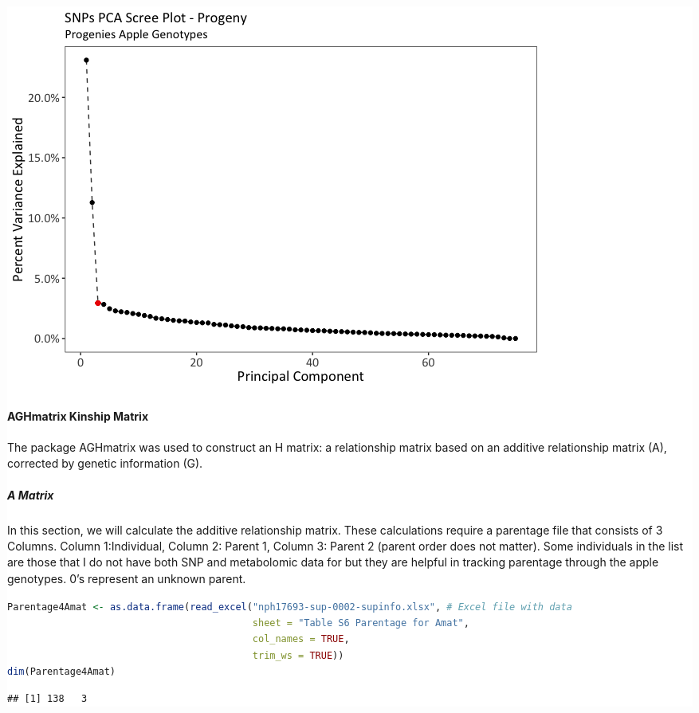 ![](Pt1_DataVisAndmGWASPrep_files/figure-gfm/unnamed-chunk-87-1.png)

#### AGHmatrix Kinship Matrix

The package AGHmatrix was used to construct an H matrix: a relationship
matrix based on an additive relationship matrix (A), corrected by
genetic information (G).

##### A Matrix

In this section, we will calculate the additive relationship matrix.
These calculations require a parentage file that consists of 3 Columns.
Column 1:Individual, Column 2: Parent 1, Column 3: Parent 2 (parent
order does not matter). Some individuals in the list are those that I do
not have both SNP and metabolomic data for but they are helpful in
tracking parentage through the apple genotypes. 0’s represent an unknown
parent.

``` r
Parentage4Amat <- as.data.frame(read_excel("nph17693-sup-0002-supinfo.xlsx", # Excel file with data
                                           sheet = "Table S6 Parentage for Amat",
                                           col_names = TRUE,
                                           trim_ws = TRUE))
dim(Parentage4Amat)
```

    ## [1] 138   3
